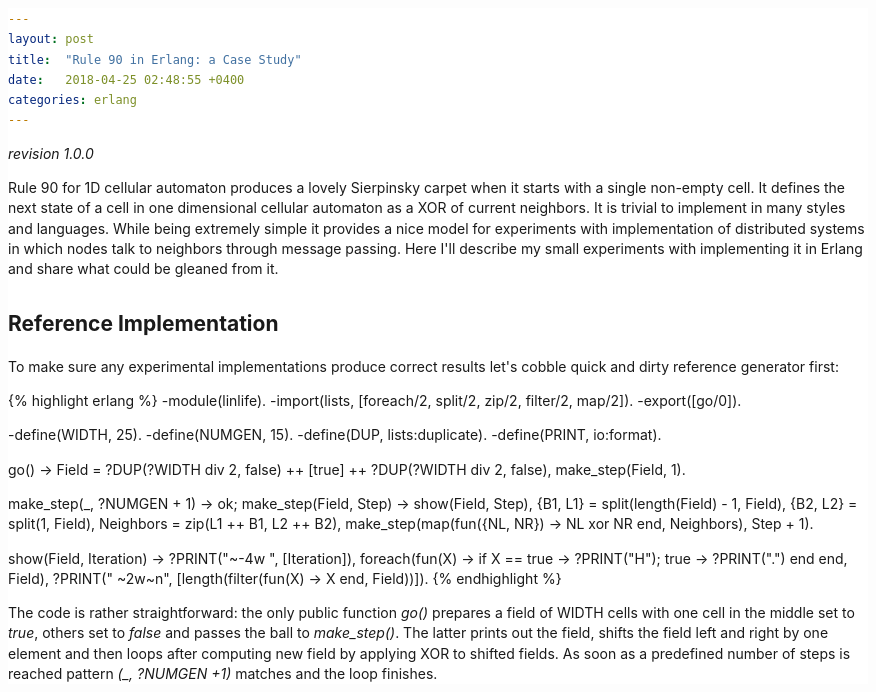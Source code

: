 ```yaml
---
layout: post
title:  "Rule 90 in Erlang: a Case Study"
date:   2018-04-25 02:48:55 +0400
categories: erlang
---
```

_revision 1.0.0_

Rule 90 for 1D cellular automaton produces a lovely Sierpinsky carpet when it
starts with a single non-empty cell. It defines the next state of a cell in one
dimensional cellular  automaton as a XOR of current neighbors.  It is trivial
to implement in many styles and languages. While being extremely simple it
provides a nice model for experiments with implementation of distributed
systems in which nodes talk to neighbors through message passing.  Here I'll
describe my small experiments with implementing it in Erlang and share what
could be gleaned from it.

Reference Implementation
------------------------

To make sure any experimental implementations produce correct results let's
cobble quick and dirty reference generator first:

{% highlight erlang %}
-module(linlife).
-import(lists, [foreach/2, split/2, zip/2, filter/2, map/2]).
-export([go/0]).

-define(WIDTH, 25).
-define(NUMGEN, 15).
-define(DUP, lists:duplicate).
-define(PRINT, io:format).

go() ->
  Field = ?DUP(?WIDTH div 2, false) ++ [true] ++ ?DUP(?WIDTH div 2, false),
  make_step(Field, 1).

make_step(_, ?NUMGEN + 1) -> ok;
make_step(Field, Step) ->
  show(Field, Step),
  {B1, L1} = split(length(Field) - 1, Field),
  {B2, L2} = split(1, Field),
  Neighbors = zip(L1 ++ B1, L2 ++ B2),
  make_step(map(fun({NL, NR}) -> NL xor NR end, Neighbors), Step + 1).

show(Field, Iteration) ->
  ?PRINT("~-4w ", [Iteration]),
  foreach(fun(X) -> if X == true -> ?PRINT("H");
                            true -> ?PRINT(".") end end, Field),
  ?PRINT(" ~2w~n", [length(filter(fun(X) -> X end, Field))]).
{% endhighlight %}

The code is rather straightforward: the only public function _go()_ prepares a
field of WIDTH cells with one cell in the middle set to _true_, others set to
_false_ and passes the ball to _make_step()_. The latter prints out the field,
shifts the field left and right by one element and then loops after computing
new field by applying XOR to shifted fields. As soon as a predefined
number of steps is reached pattern _(\_, ?NUMGEN +1)_ matches and the loop
finishes.
